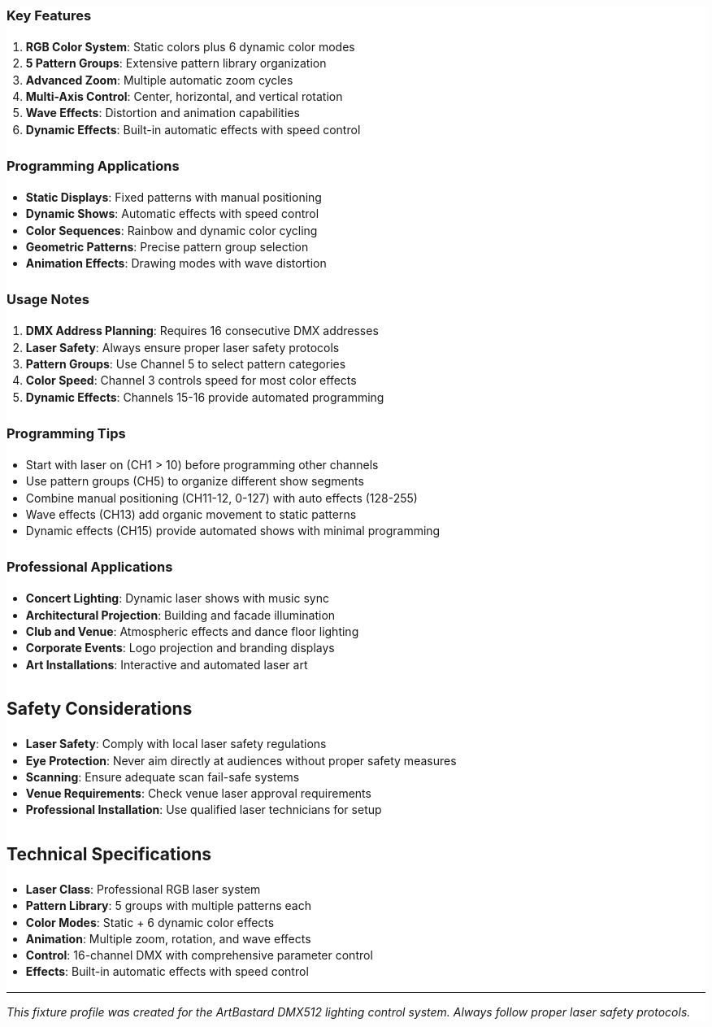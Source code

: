 ### Key Features
1. **RGB Color System**: Static colors plus 6 dynamic color modes
2. **5 Pattern Groups**: Extensive pattern library organization
3. **Advanced Zoom**: Multiple automatic zoom cycles
4. **Multi-Axis Control**: Center, horizontal, and vertical rotation
5. **Wave Effects**: Distortion and animation capabilities
6. **Dynamic Effects**: Built-in automatic effects with speed control

### Programming Applications
- **Static Displays**: Fixed patterns with manual positioning
- **Dynamic Shows**: Automatic effects with speed control
- **Color Sequences**: Rainbow and dynamic color cycling
- **Geometric Patterns**: Precise pattern group selection
- **Animation Effects**: Drawing modes with wave distortion

### Usage Notes
1. **DMX Address Planning**: Requires 16 consecutive DMX addresses
2. **Laser Safety**: Always ensure proper laser safety protocols
3. **Pattern Groups**: Use Channel 5 to select pattern categories
4. **Color Speed**: Channel 3 controls speed for most color effects
5. **Dynamic Effects**: Channels 15-16 provide automated programming

### Programming Tips
- Start with laser on (CH1 > 10) before programming other channels
- Use pattern groups (CH5) to organize different show segments
- Combine manual positioning (CH11-12, 0-127) with auto effects (128-255)
- Wave effects (CH13) add organic movement to static patterns
- Dynamic effects (CH15) provide automated shows with minimal programming

### Professional Applications
- **Concert Lighting**: Dynamic laser shows with music sync
- **Architectural Projection**: Building and facade illumination
- **Club and Venue**: Atmospheric effects and dance floor lighting
- **Corporate Events**: Logo projection and branding displays
- **Art Installations**: Interactive and automated laser art

## Safety Considerations
- **Laser Safety**: Comply with local laser safety regulations
- **Eye Protection**: Never aim directly at audiences without proper safety measures
- **Scanning**: Ensure adequate scan fail-safe systems
- **Venue Requirements**: Check venue laser approval requirements
- **Professional Installation**: Use qualified laser technicians for setup

## Technical Specifications
- **Laser Class**: Professional RGB laser system
- **Pattern Library**: 5 groups with multiple patterns each
- **Color Modes**: Static + 6 dynamic color effects
- **Animation**: Multiple zoom, rotation, and wave effects
- **Control**: 16-channel DMX with comprehensive parameter control
- **Effects**: Built-in automatic effects with speed control

---
*This fixture profile was created for the ArtBastard DMX512 lighting control system. Always follow proper laser safety protocols.*
